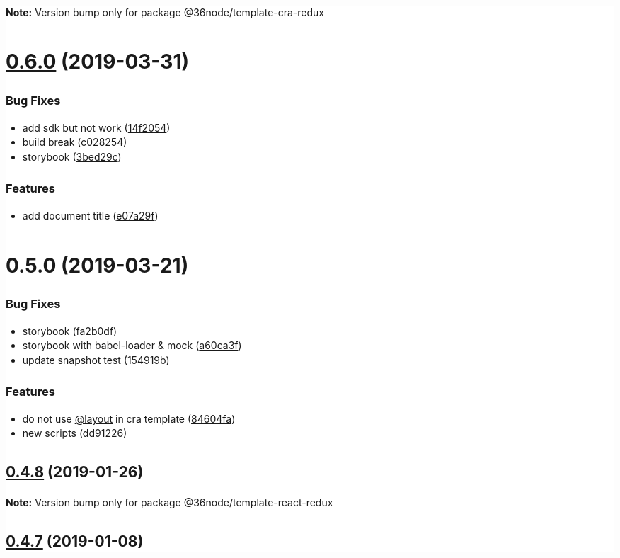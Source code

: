 **Note:** Version bump only for package @36node/template-cra-redux





# [0.6.0](https://github.com/36node/tpl-react-redux/compare/@36node/template-cra-redux@0.5.0...@36node/template-cra-redux@0.6.0) (2019-03-31)


### Bug Fixes

* add sdk but not work ([14f2054](https://github.com/36node/tpl-react-redux/commit/14f2054))
* build break ([c028254](https://github.com/36node/tpl-react-redux/commit/c028254))
* storybook ([3bed29c](https://github.com/36node/tpl-react-redux/commit/3bed29c))


### Features

* add document title ([e07a29f](https://github.com/36node/tpl-react-redux/commit/e07a29f))





# 0.5.0 (2019-03-21)


### Bug Fixes

* storybook ([fa2b0df](https://github.com/36node/tpl-react-redux/commit/fa2b0df))
* storybook with babel-loader & mock ([a60ca3f](https://github.com/36node/tpl-react-redux/commit/a60ca3f))
* update snapshot test ([154919b](https://github.com/36node/tpl-react-redux/commit/154919b))


### Features

* do not use [@layout](https://github.com/layout) in cra template ([84604fa](https://github.com/36node/tpl-react-redux/commit/84604fa))
* new scripts ([dd91226](https://github.com/36node/tpl-react-redux/commit/dd91226))





## [0.4.8](https://github.com/36node/tpl-react-redux/compare/@36node/template-react-redux@0.4.7...@36node/template-react-redux@0.4.8) (2019-01-26)

**Note:** Version bump only for package @36node/template-react-redux





## [0.4.7](https://github.com/36node/tpl-react-redux/compare/@36node/template-react-redux@0.4.6...@36node/template-react-redux@0.4.7) (2019-01-08)
